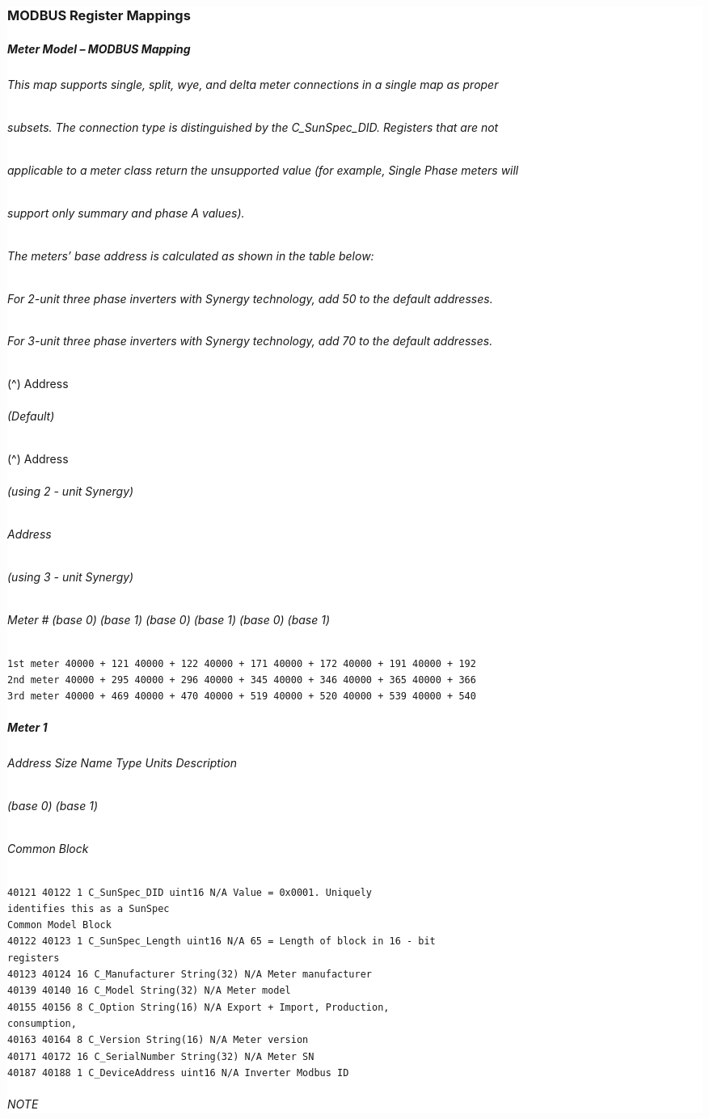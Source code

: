 ### MODBUS Register Mappings

##### Meter Model – MODBUS Mapping

###### This map supports single, split, wye, and delta meter connections in a single map as proper

###### subsets. The connection type is distinguished by the C_SunSpec_DID. Registers that are not

###### applicable to a meter class return the unsupported value (for example, Single Phase meters will

###### support only summary and phase A values).

###### The meters’ base address is calculated as shown in the table below:

###### For 2-unit three phase inverters with Synergy technology, add 50 to the default addresses.

###### For 3-unit three phase inverters with Synergy technology, add 70 to the default addresses.

(^) Address

###### (Default)

(^) Address

###### (using 2 - unit Synergy)

###### Address

###### (using 3 - unit Synergy)

###### Meter # (base 0) (base 1) (base 0) (base 1) (base 0) (base 1)

```
1st meter 40000 + 121 40000 + 122 40000 + 171 40000 + 172 40000 + 191 40000 + 192
2nd meter 40000 + 295 40000 + 296 40000 + 345 40000 + 346 40000 + 365 40000 + 366
3rd meter 40000 + 469 40000 + 470 40000 + 519 40000 + 520 40000 + 539 40000 + 540
```
##### Meter 1

###### Address Size Name Type Units Description

###### (base 0) (base 1)

###### Common Block

```
40121 40122 1 C_SunSpec_DID uint16 N/A Value = 0x0001. Uniquely
identifies this as a SunSpec
Common Model Block
40122 40123 1 C_SunSpec_Length uint16 N/A 65 = Length of block in 16 - bit
registers
40123 40124 16 C_Manufacturer String(32) N/A Meter manufacturer
40139 40140 16 C_Model String(32) N/A Meter model
40155 40156 8 C_Option String(16) N/A Export + Import, Production,
consumption,
40163 40164 8 C_Version String(16) N/A Meter version
40171 40172 16 C_SerialNumber String(32) N/A Meter SN
40187 40188 1 C_DeviceAddress uint16 N/A Inverter Modbus ID
```
###### NOTE
